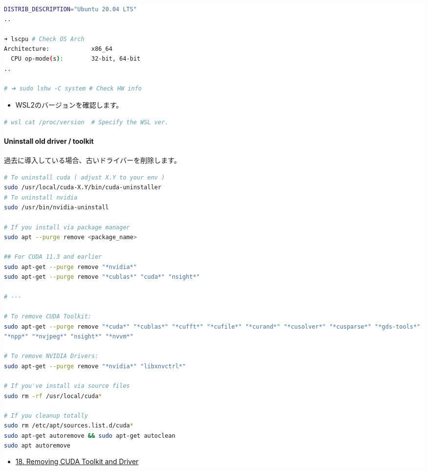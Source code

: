 ```bash
DISTRIB_DESCRIPTION="Ubuntu 20.04 LTS"
..

➜ lscpu # Check OS Arch
Architecture:            x86_64
  CPU op-mode(s):        32-bit, 64-bit
..

# ➜ sudo lshw -C system # Check HW info
```
- WSL2のバージョンを確認します。

```powershell
# wsl cat /proc/version  # Specify the WSL ver.
```

#### Uninstall old driver / toolkit

過去に導入している場合、古いドライバーを削除します。

```bash
# To uninstall cuda ( adjust X.Y to your env )
sudo /usr/local/cuda-X.Y/bin/cuda-uninstaller 
# To uninstall nvidia
sudo /usr/bin/nvidia-uninstall

# If you install via package manager
sudo apt --purge remove <package_name> 

## For CUDA 11.3 and earlier
sudo apt-get --purge remove "*nvidia*"
sudo apt-get --purge remove "*cublas*" "cuda*" "nsight*" 

# --- 

# To remove CUDA Toolkit:
sudo apt-get --purge remove "*cuda*" "*cublas*" "*cufft*" "*cufile*" "*curand*" "*cusolver*" "*cusparse*" "*gds-tools*" "*npp*" "*nvjpeg*" "nsight*" "*nvvm*"

# To remove NVIDIA Drivers:
sudo apt-get --purge remove "*nvidia*" "libxnvctrl*"

# If you've install via source files
sudo rm -rf /usr/local/cuda*

# If you cleanup totally
sudo rm /etc/apt/sources.list.d/cuda*
sudo apt-get autoremove && sudo apt-get autoclean
sudo apt autoremove
```

- [18. Removing CUDA Toolkit and Driver](https://docs.nvidia.com/cuda/cuda-installation-guide-linux/index.html#removing-cuda-toolkit-and-driver)
